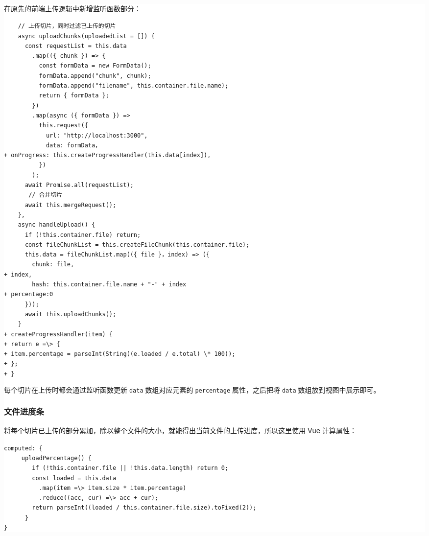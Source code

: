 在原先的前端上传逻辑中新增监听函数部分：

```
    // 上传切片，同时过滤已上传的切片
    async uploadChunks(uploadedList = []) {
      const requestList = this.data
        .map(({ chunk }) => {
          const formData = new FormData();
          formData.append("chunk", chunk);
          formData.append("filename", this.container.file.name);
          return { formData };
        })
        .map(async ({ formData }) =>
          this.request({
            url: "http://localhost:3000",
            data: formData，
+ onProgress: this.createProgressHandler(this.data[index]),
          })
        );
      await Promise.all(requestList);
       // 合并切片
      await this.mergeRequest();
    },
    async handleUpload() {
      if (!this.container.file) return;
      const fileChunkList = this.createFileChunk(this.container.file);
      this.data = fileChunkList.map(({ file }，index) => ({
        chunk: file,
+ index,
        hash: this.container.file.name + "-" + index
+ percentage:0
      }));
      await this.uploadChunks();
    }
+ createProgressHandler(item) {
+ return e =\> {
+ item.percentage = parseInt(String((e.loaded / e.total) \* 100));
+ };
+ }

```

每个切片在上传时都会通过监听函数更新 `data` 数组对应元素的 `percentage` 属性，之后把将 `data` 数组放到视图中展示即可。

### 文件进度条

将每个切片已上传的部分累加，除以整个文件的大小，就能得出当前文件的上传进度，所以这里使用 Vue 计算属性：

```
computed: {
     uploadPercentage() {
        if (!this.container.file || !this.data.length) return 0;
        const loaded = this.data
          .map(item =\> item.size * item.percentage)
          .reduce((acc, cur) =\> acc + cur);
        return parseInt((loaded / this.container.file.size).toFixed(2));
      }
}

```
